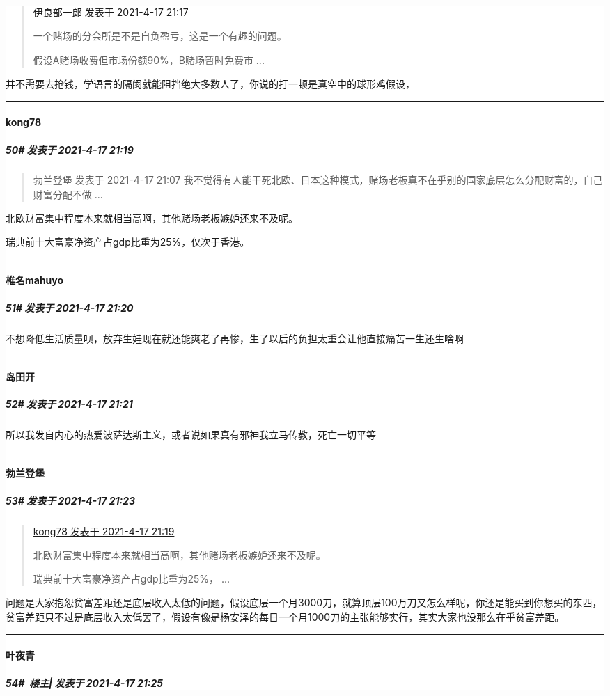 <blockquote><a href="httphttps://bbs.saraba1st.com/2b/forum.php?mod=redirect&amp;goto=findpost&amp;pid=50970589&amp;ptid=1999565" target="_blank">伊良部一郎 发表于 2021-4-17 21:17</a>

一个赌场的分会所是不是自负盈亏，这是一个有趣的问题。


假设A赌场收费但市场份额90%，B赌场暂时免费市 ...</blockquote>
并不需要去抢钱，学语言的隔阂就能阻挡绝大多数人了，你说的打一顿是真空中的球形鸡假设，


-----

####  kong78  
##### 50#       发表于 2021-4-17 21:19


<blockquote>勃兰登堡 发表于 2021-4-17 21:07
我不觉得有人能干死北欧、日本这种模式，赌场老板真不在乎别的国家底层怎么分配财富的，自己财富分配不做 ...</blockquote>
北欧财富集中程度本来就相当高啊，其他赌场老板嫉妒还来不及呢。

瑞典前十大富豪净资产占gdp比重为25%，仅次于香港。


-----

####  椎名mahuyo  
##### 51#       发表于 2021-4-17 21:20


不想降低生活质量呗，放弃生娃现在就还能爽老了再惨，生了以后的负担太重会让他直接痛苦一生还生啥啊


-----

####  岛田开  
##### 52#       发表于 2021-4-17 21:21


所以我发自内心的热爱波萨达斯主义，或者说如果真有邪神我立马传教，死亡一切平等


-----

####  勃兰登堡  
##### 53#       发表于 2021-4-17 21:23


<blockquote><a href="httphttps://bbs.saraba1st.com/2b/forum.php?mod=redirect&amp;goto=findpost&amp;pid=50970627&amp;ptid=1999565" target="_blank">kong78 发表于 2021-4-17 21:19</a>

北欧财富集中程度本来就相当高啊，其他赌场老板嫉妒还来不及呢。

瑞典前十大富豪净资产占gdp比重为25%， ...</blockquote>
问题是大家抱怨贫富差距还是底层收入太低的问题，假设底层一个月3000刀，就算顶层100万刀又怎么样呢，你还是能买到你想买的东西，贫富差距只不过是底层收入太低罢了，假设有像是杨安泽的每日一个月1000刀的主张能够实行，其实大家也没那么在乎贫富差距。


-----

####  叶夜青  
##### 54#         楼主| 发表于 2021-4-17 21:25
